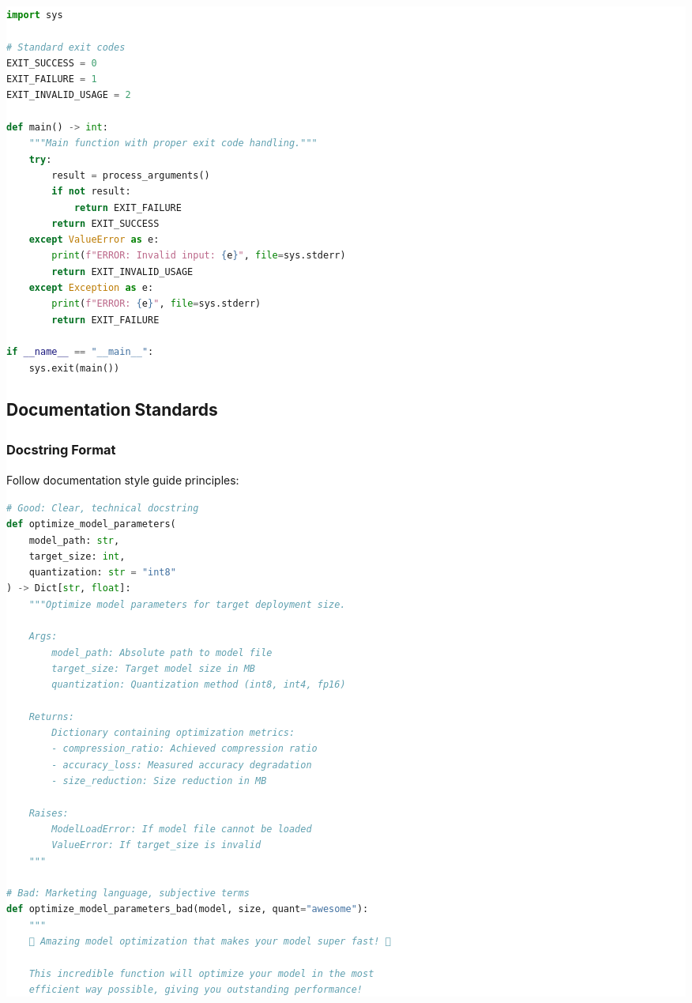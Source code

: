 ```python
import sys

# Standard exit codes
EXIT_SUCCESS = 0
EXIT_FAILURE = 1
EXIT_INVALID_USAGE = 2

def main() -> int:
    """Main function with proper exit code handling."""
    try:
        result = process_arguments()
        if not result:
            return EXIT_FAILURE
        return EXIT_SUCCESS
    except ValueError as e:
        print(f"ERROR: Invalid input: {e}", file=sys.stderr)
        return EXIT_INVALID_USAGE
    except Exception as e:
        print(f"ERROR: {e}", file=sys.stderr)
        return EXIT_FAILURE

if __name__ == "__main__":
    sys.exit(main())
```

## Documentation Standards

### Docstring Format

Follow documentation style guide principles:

```python
# Good: Clear, technical docstring
def optimize_model_parameters(
    model_path: str,
    target_size: int,
    quantization: str = "int8"
) -> Dict[str, float]:
    """Optimize model parameters for target deployment size.

    Args:
        model_path: Absolute path to model file
        target_size: Target model size in MB
        quantization: Quantization method (int8, int4, fp16)

    Returns:
        Dictionary containing optimization metrics:
        - compression_ratio: Achieved compression ratio
        - accuracy_loss: Measured accuracy degradation
        - size_reduction: Size reduction in MB

    Raises:
        ModelLoadError: If model file cannot be loaded
        ValueError: If target_size is invalid
    """

# Bad: Marketing language, subjective terms
def optimize_model_parameters_bad(model, size, quant="awesome"):
    """
    🚀 Amazing model optimization that makes your model super fast! 🚀

    This incredible function will optimize your model in the most
    efficient way possible, giving you outstanding performance!
```